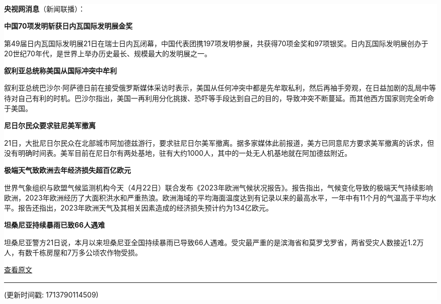 <p><strong>央视网消息</strong>（新闻联播）：<br></p><p><strong>中国70项发明斩获日内瓦国际发明展金奖</strong><br></p><p>第49届日内瓦国际发明展21日在瑞士日内瓦闭幕，中国代表团携197项发明参展，共获得70项金奖和97项银奖。日内瓦国际发明展创办于20世纪70年代，是世界上举办历史最长、规模最大的发明展之一。<br></p><p><strong>叙利亚总统称美国从国际冲突中牟利</strong><br></p><p>叙利亚总统巴沙尔·阿萨德日前在接受俄罗斯媒体采访时表示，美国从任何冲突中都是先牟取私利，然后再袖手旁观，在日益加剧的乱局中等待对自己有利的时机。巴沙尔指出，美国一再利用分化挑拨、恐吓等手段达到自己的目的，导致冲突不断蔓延。而其他西方国家则完全听命于美国。<br></p><p><strong>尼日尔民众要求驻尼美军撤离</strong><br></p><p>21日，大批尼日尔民众在北部城市阿加德兹游行，要求驻尼日尔美军撤离。据多家媒体此前报道，美方已同意尼方要求美军撤离的诉求，但没有明确时间表。美军目前在尼日尔有两处基地，驻有大约1000人，其中的一处无人机基地就在阿加德兹附近。<br></p><p><strong>极端天气致欧洲去年经济损失超百亿欧元</strong><br></p><p>世界气象组织与欧盟气候监测机构今天（4月22日）联合发布《2023年欧洲气候状况报告》。报告指出，气候变化导致的极端天气持续影响欧洲，2023年欧洲经历了大面积洪水和严重热浪。欧洲海域的平均海面温度达到有记录以来的最高水平，一年中有11个月的气温高于平均水平。报告还指出，2023年欧洲天气及其相关因素造成的经济损失预计约为134亿欧元。<br></p><p><strong>坦桑尼亚持续暴雨已致66人遇难</strong><br></p><p>坦桑尼亚警方21日说，本月以来坦桑尼亚全国持续暴雨已导致66人遇难。受灾最严重的是滨海省和莫罗戈罗省，两省受灾人数接近1.2万人，有数千栋房屋和7万多公顷农作物受损。</p>

[查看原文](https://tv.cctv.com/2024/04/22/VIDEYslBtTA5MqOyeEACg5VT240422.shtml)



---

(更新时间戳: 1713790114509)

